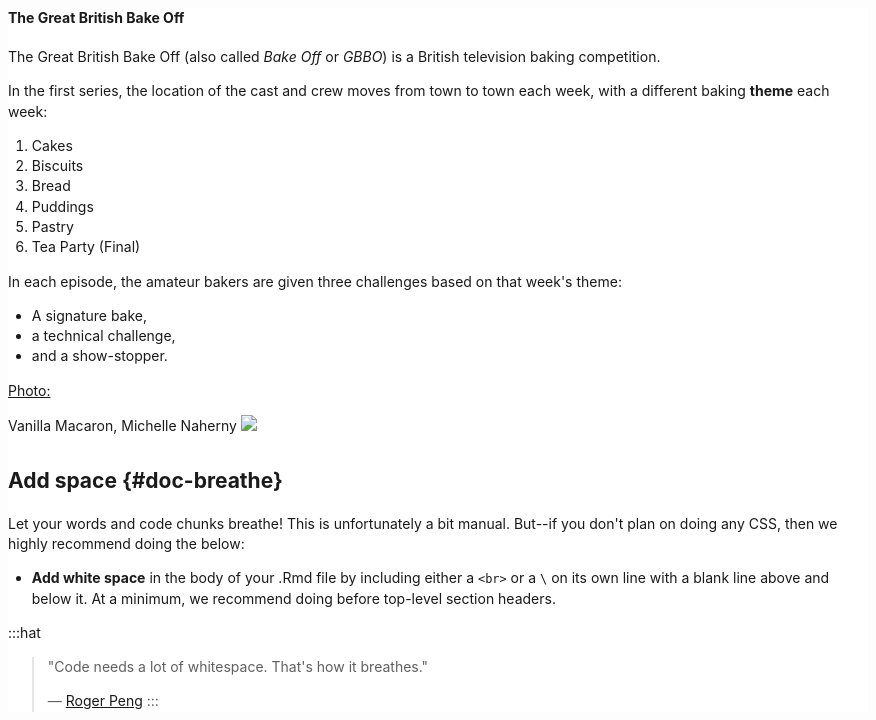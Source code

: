 </div>

<div class = "no-anchor">

<h4 style="margin-top: 0em;">The Great British Bake Off</h4>

The Great British Bake Off (also called *Bake Off* or *GBBO*) is a British television baking competition.

In the first series, the location of the cast and crew moves from town to town each week, with a different baking **theme** each week:

1. Cakes
1. Biscuits
1. Bread
1. Puddings
1. Pastry
1. Tea Party (Final)

In each episode, the amateur bakers are given three challenges based on that week's theme:

- A signature bake,
- a technical challenge,
- and a show-stopper. 


[Photo:](https://en.wikipedia.org/wiki/Macaron)

Vanilla Macaron, Michelle Naherny 
![](http://bit.ly/vanilla-macaron)
</div>
</div>

## Add space {#doc-breathe}

Let your words and code chunks breathe! This is unfortunately a bit manual. But--if you don't plan on doing any CSS, then we highly recommend doing the below:

* **Add white space** in the body of your .Rmd file by including either a `<br>` or a `\` on its own line with a blank line above and below it. At a minimum, we recommend doing before top-level section headers.  

:::hat
> "Code needs a lot of whitespace. That's how it breathes."
>
> &mdash; [Roger Peng](https://twitter.com/Dale_Masch/status/1017651666999394304?s=20)
:::

<div class = col2>
